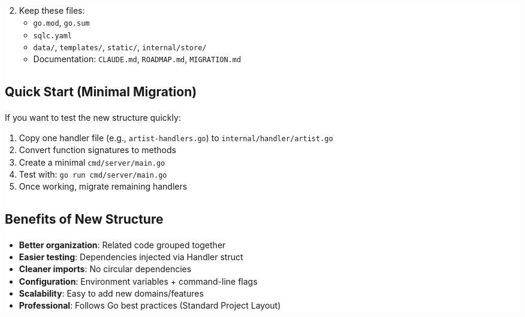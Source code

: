 2. Keep these files:
   - `go.mod`, `go.sum`
   - `sqlc.yaml`
   - `data/`, `templates/`, `static/`, `internal/store/`
   - Documentation: `CLAUDE.md`, `ROADMAP.md`, `MIGRATION.md`

## Quick Start (Minimal Migration)

If you want to test the new structure quickly:

1. Copy one handler file (e.g., `artist-handlers.go`) to `internal/handler/artist.go`
2. Convert function signatures to methods
3. Create a minimal `cmd/server/main.go`
4. Test with: `go run cmd/server/main.go`
5. Once working, migrate remaining handlers

## Benefits of New Structure

- **Better organization**: Related code grouped together
- **Easier testing**: Dependencies injected via Handler struct
- **Cleaner imports**: No circular dependencies
- **Configuration**: Environment variables + command-line flags
- **Scalability**: Easy to add new domains/features
- **Professional**: Follows Go best practices (Standard Project Layout)
